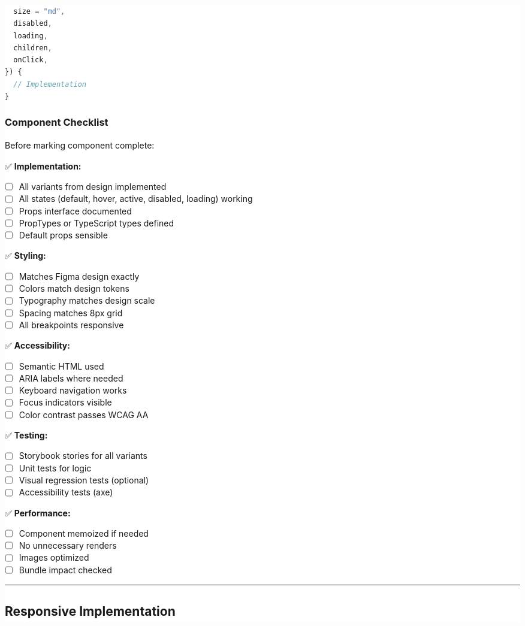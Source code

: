 ```javascript
  size = "md",
  disabled,
  loading,
  children,
  onClick,
}) {
  // Implementation
}
```

### Component Checklist

Before marking component complete:

✅ **Implementation:**

- [ ] All variants from design implemented
- [ ] All states (default, hover, active, disabled, loading) working
- [ ] Props interface documented
- [ ] PropTypes or TypeScript types defined
- [ ] Default props sensible

✅ **Styling:**

- [ ] Matches Figma design exactly
- [ ] Colors match design tokens
- [ ] Typography matches design scale
- [ ] Spacing matches 8px grid
- [ ] All breakpoints responsive

✅ **Accessibility:**

- [ ] Semantic HTML used
- [ ] ARIA labels where needed
- [ ] Keyboard navigation works
- [ ] Focus indicators visible
- [ ] Color contrast passes WCAG AA

✅ **Testing:**

- [ ] Storybook stories for all variants
- [ ] Unit tests for logic
- [ ] Visual regression tests (optional)
- [ ] Accessibility tests (axe)

✅ **Performance:**

- [ ] Component memoized if needed
- [ ] No unnecessary renders
- [ ] Images optimized
- [ ] Bundle impact checked

---

## Responsive Implementation

